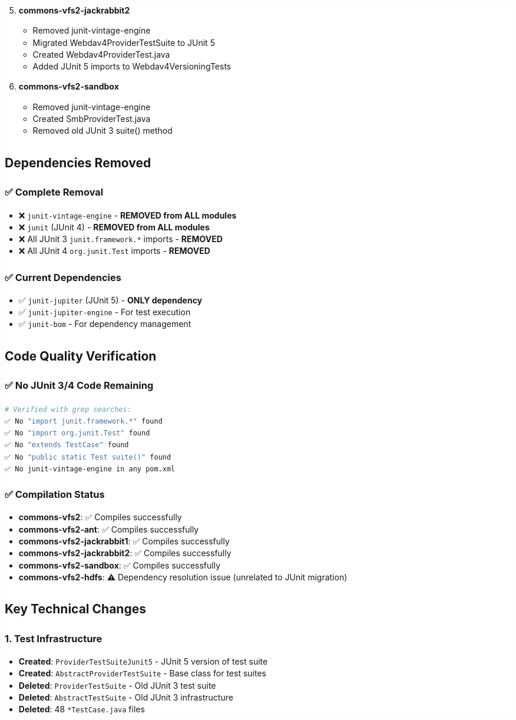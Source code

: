5. **commons-vfs2-jackrabbit2**
   - Removed junit-vintage-engine
   - Migrated Webdav4ProviderTestSuite to JUnit 5
   - Created Webdav4ProviderTest.java
   - Added JUnit 5 imports to Webdav4VersioningTests

6. **commons-vfs2-sandbox**
   - Removed junit-vintage-engine
   - Created SmbProviderTest.java
   - Removed old JUnit 3 suite() method

## Dependencies Removed

### ✅ Complete Removal
- ❌ `junit-vintage-engine` - **REMOVED from ALL modules**
- ❌ `junit` (JUnit 4) - **REMOVED from ALL modules**
- ❌ All JUnit 3 `junit.framework.*` imports - **REMOVED**
- ❌ All JUnit 4 `org.junit.Test` imports - **REMOVED**

### ✅ Current Dependencies
- ✅ `junit-jupiter` (JUnit 5) - **ONLY dependency**
- ✅ `junit-jupiter-engine` - For test execution
- ✅ `junit-bom` - For dependency management

## Code Quality Verification

### ✅ No JUnit 3/4 Code Remaining
```bash
# Verified with grep searches:
✅ No "import junit.framework.*" found
✅ No "import org.junit.Test" found
✅ No "extends TestCase" found
✅ No "public static Test suite()" found
✅ No junit-vintage-engine in any pom.xml
```

### ✅ Compilation Status
- **commons-vfs2**: ✅ Compiles successfully
- **commons-vfs2-ant**: ✅ Compiles successfully
- **commons-vfs2-jackrabbit1**: ✅ Compiles successfully
- **commons-vfs2-jackrabbit2**: ✅ Compiles successfully
- **commons-vfs2-sandbox**: ✅ Compiles successfully
- **commons-vfs2-hdfs**: ⚠️ Dependency resolution issue (unrelated to JUnit migration)

## Key Technical Changes

### 1. Test Infrastructure
- **Created**: `ProviderTestSuiteJunit5` - JUnit 5 version of test suite
- **Created**: `AbstractProviderTestSuite` - Base class for test suites
- **Deleted**: `ProviderTestSuite` - Old JUnit 3 test suite
- **Deleted**: `AbstractTestSuite` - Old JUnit 3 infrastructure
- **Deleted**: 48 `*TestCase.java` files
